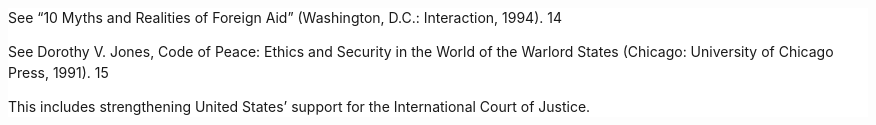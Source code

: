 See 
“10 
Myths 
and 
Realities 
of 
Foreign 
Aid”
(Washington, 
D.C.: 
Interaction, 
1994).
14 
 
 
 
 
 
See 
Dorothy 
V. 
Jones, 
Code 
of 
Peace: 
Ethics 
and 
Security 
in 
the 
World 
of 
the 
Warlord 
States
(Chicago: 
University 
of 
Chicago 
Press, 
1991).
15 
 
 
 
 
 
This 
includes 
strengthening 
United 
States’ 
support 
for 
the 
International 
Court 
of 
Justice. 
 